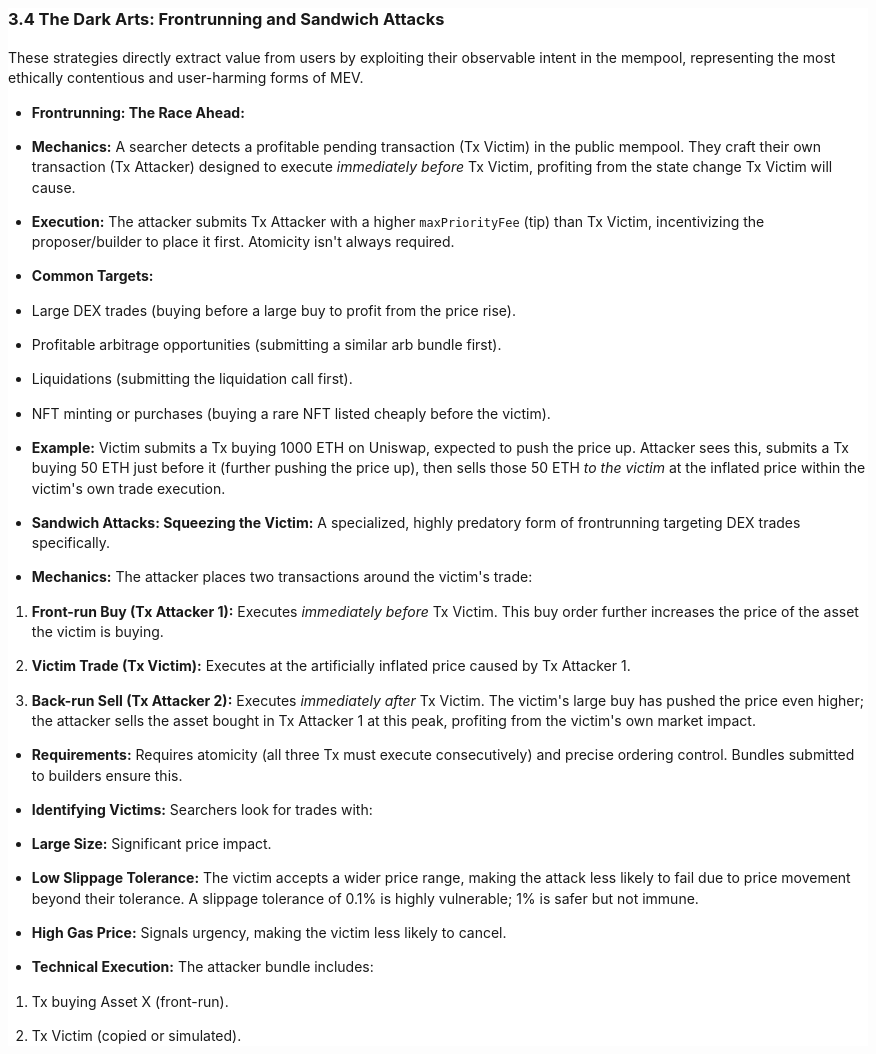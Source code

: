 ### 3.4 The Dark Arts: Frontrunning and Sandwich Attacks

These strategies directly extract value from users by exploiting their observable intent in the mempool, representing the most ethically contentious and user-harming forms of MEV.

*   **Frontrunning: The Race Ahead:**

*   **Mechanics:** A searcher detects a profitable pending transaction (Tx Victim) in the public mempool. They craft their own transaction (Tx Attacker) designed to execute *immediately before* Tx Victim, profiting from the state change Tx Victim will cause.

*   **Execution:** The attacker submits Tx Attacker with a higher `maxPriorityFee` (tip) than Tx Victim, incentivizing the proposer/builder to place it first. Atomicity isn't always required.

*   **Common Targets:**

*   Large DEX trades (buying before a large buy to profit from the price rise).

*   Profitable arbitrage opportunities (submitting a similar arb bundle first).

*   Liquidations (submitting the liquidation call first).

*   NFT minting or purchases (buying a rare NFT listed cheaply before the victim).

*   **Example:** Victim submits a Tx buying 1000 ETH on Uniswap, expected to push the price up. Attacker sees this, submits a Tx buying 50 ETH just before it (further pushing the price up), then sells those 50 ETH *to the victim* at the inflated price within the victim's own trade execution.

*   **Sandwich Attacks: Squeezing the Victim:** A specialized, highly predatory form of frontrunning targeting DEX trades specifically.

*   **Mechanics:** The attacker places two transactions around the victim's trade:

1.  **Front-run Buy (Tx Attacker 1):** Executes *immediately before* Tx Victim. This buy order further increases the price of the asset the victim is buying.

2.  **Victim Trade (Tx Victim):** Executes at the artificially inflated price caused by Tx Attacker 1.

3.  **Back-run Sell (Tx Attacker 2):** Executes *immediately after* Tx Victim. The victim's large buy has pushed the price even higher; the attacker sells the asset bought in Tx Attacker 1 at this peak, profiting from the victim's own market impact.

*   **Requirements:** Requires atomicity (all three Tx must execute consecutively) and precise ordering control. Bundles submitted to builders ensure this.

*   **Identifying Victims:** Searchers look for trades with:

*   **Large Size:** Significant price impact.

*   **Low Slippage Tolerance:** The victim accepts a wider price range, making the attack less likely to fail due to price movement beyond their tolerance. A slippage tolerance of 0.1% is highly vulnerable; 1% is safer but not immune.

*   **High Gas Price:** Signals urgency, making the victim less likely to cancel.

*   **Technical Execution:** The attacker bundle includes:

1.  Tx buying Asset X (front-run).

2.  Tx Victim (copied or simulated).
